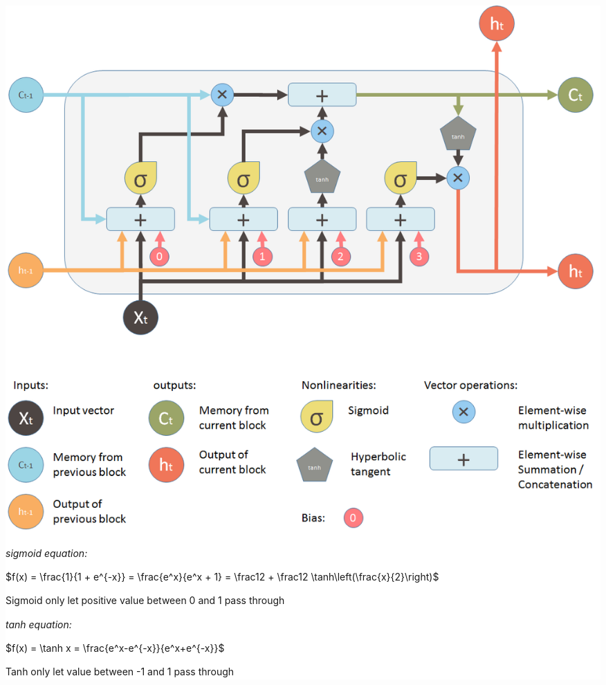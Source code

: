 ![lstm-gru](/ML-section/assets/images/lstm1.png)


*sigmoid equation:*

$f(x) = \frac{1}{1 + e^{-x}} = \frac{e^x}{e^x + 1} = \frac12 + \frac12 \tanh\left(\frac{x}{2}\right)$

Sigmoid only let positive value between 0 and 1 pass through

*tanh equation:*

$f(x) = \tanh x = \frac{e^x-e^{-x}}{e^x+e^{-x}}$

Tanh only let value between -1 and 1 pass through
